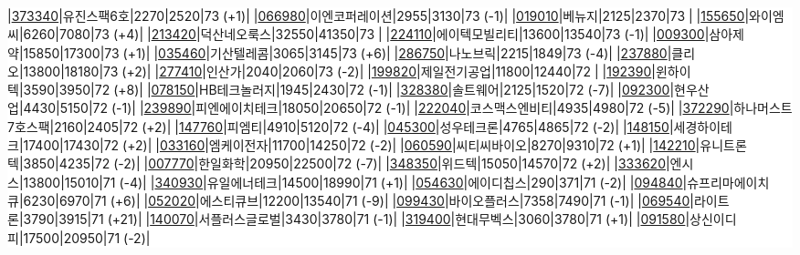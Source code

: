 |[373340](https://finance.daum.net/quotes/A373340)|유진스팩6호|2270|2520|73 (+1)|
|[066980](https://finance.daum.net/quotes/A066980)|이엔코퍼레이션|2955|3130|73 (-1)|
|[019010](https://finance.daum.net/quotes/A019010)|베뉴지|2125|2370|73 |
|[155650](https://finance.daum.net/quotes/A155650)|와이엠씨|6260|7080|73 (+4)|
|[213420](https://finance.daum.net/quotes/A213420)|덕산네오룩스|32550|41350|73 |
|[224110](https://finance.daum.net/quotes/A224110)|에이텍모빌리티|13600|13540|73 (-1)|
|[009300](https://finance.daum.net/quotes/A009300)|삼아제약|15850|17300|73 (+1)|
|[035460](https://finance.daum.net/quotes/A035460)|기산텔레콤|3065|3145|73 (+6)|
|[286750](https://finance.daum.net/quotes/A286750)|나노브릭|2215|1849|73 (-4)|
|[237880](https://finance.daum.net/quotes/A237880)|클리오|13800|18180|73 (+2)|
|[277410](https://finance.daum.net/quotes/A277410)|인산가|2040|2060|73 (-2)|
|[199820](https://finance.daum.net/quotes/A199820)|제일전기공업|11800|12440|72 |
|[192390](https://finance.daum.net/quotes/A192390)|윈하이텍|3590|3950|72 (+8)|
|[078150](https://finance.daum.net/quotes/A078150)|HB테크놀러지|1945|2430|72 (-1)|
|[328380](https://finance.daum.net/quotes/A328380)|솔트웨어|2125|1520|72 (-7)|
|[092300](https://finance.daum.net/quotes/A092300)|현우산업|4430|5150|72 (-1)|
|[239890](https://finance.daum.net/quotes/A239890)|피엔에이치테크|18050|20650|72 (-1)|
|[222040](https://finance.daum.net/quotes/A222040)|코스맥스엔비티|4935|4980|72 (-5)|
|[372290](https://finance.daum.net/quotes/A372290)|하나머스트7호스팩|2160|2405|72 (+2)|
|[147760](https://finance.daum.net/quotes/A147760)|피엠티|4910|5120|72 (-4)|
|[045300](https://finance.daum.net/quotes/A045300)|성우테크론|4765|4865|72 (-2)|
|[148150](https://finance.daum.net/quotes/A148150)|세경하이테크|17400|17430|72 (+2)|
|[033160](https://finance.daum.net/quotes/A033160)|엠케이전자|11700|14250|72 (-2)|
|[060590](https://finance.daum.net/quotes/A060590)|씨티씨바이오|8270|9310|72 (+1)|
|[142210](https://finance.daum.net/quotes/A142210)|유니트론텍|3850|4235|72 (-2)|
|[007770](https://finance.daum.net/quotes/A007770)|한일화학|20950|22500|72 (-7)|
|[348350](https://finance.daum.net/quotes/A348350)|위드텍|15050|14570|72 (+2)|
|[333620](https://finance.daum.net/quotes/A333620)|엔시스|13800|15010|71 (-4)|
|[340930](https://finance.daum.net/quotes/A340930)|유일에너테크|14500|18990|71 (+1)|
|[054630](https://finance.daum.net/quotes/A054630)|에이디칩스|290|371|71 (-2)|
|[094840](https://finance.daum.net/quotes/A094840)|슈프리마에이치큐|6230|6970|71 (+6)|
|[052020](https://finance.daum.net/quotes/A052020)|에스티큐브|12200|13540|71 (-9)|
|[099430](https://finance.daum.net/quotes/A099430)|바이오플러스|7358|7490|71 (-1)|
|[069540](https://finance.daum.net/quotes/A069540)|라이트론|3790|3915|71 (+21)|
|[140070](https://finance.daum.net/quotes/A140070)|서플러스글로벌|3430|3780|71 (-1)|
|[319400](https://finance.daum.net/quotes/A319400)|현대무벡스|3060|3780|71 (+1)|
|[091580](https://finance.daum.net/quotes/A091580)|상신이디피|17500|20950|71 (-2)|